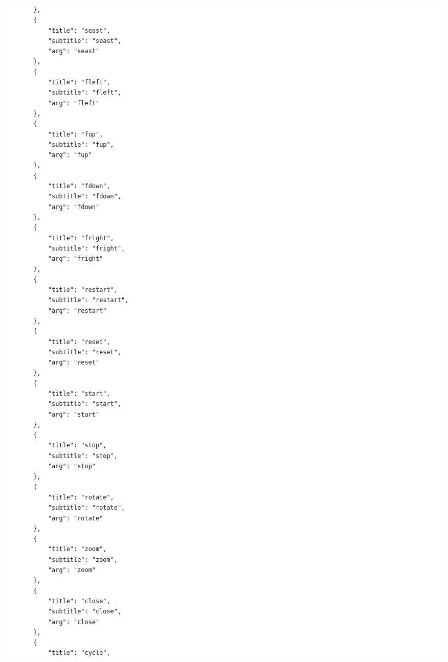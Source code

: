 ```
        },
        {
            "title": "seast",
            "subtitle": "seast",
            "arg": "seast"
        },
        {
            "title": "fleft",
            "subtitle": "fleft",
            "arg": "fleft"
        },
        {
            "title": "fup",
            "subtitle": "fup",
            "arg": "fup"
        },
        {
            "title": "fdown",
            "subtitle": "fdown",
            "arg": "fdown"
        },
        {
            "title": "fright",
            "subtitle": "fright",
            "arg": "fright"
        },
        {
            "title": "restart",
            "subtitle": "restart",
            "arg": "restart"
        },
        {
            "title": "reset",
            "subtitle": "reset",
            "arg": "reset"
        },
        {
            "title": "start",
            "subtitle": "start",
            "arg": "start"
        },
        {
            "title": "stop",
            "subtitle": "stop",
            "arg": "stop"
        },
        {
            "title": "rotate",
            "subtitle": "rotate",
            "arg": "rotate"
        },
        {
            "title": "zoom",
            "subtitle": "zoom",
            "arg": "zoom"
        },
        {
            "title": "close",
            "subtitle": "close",
            "arg": "close"
        },
        {
            "title": "cycle",
```